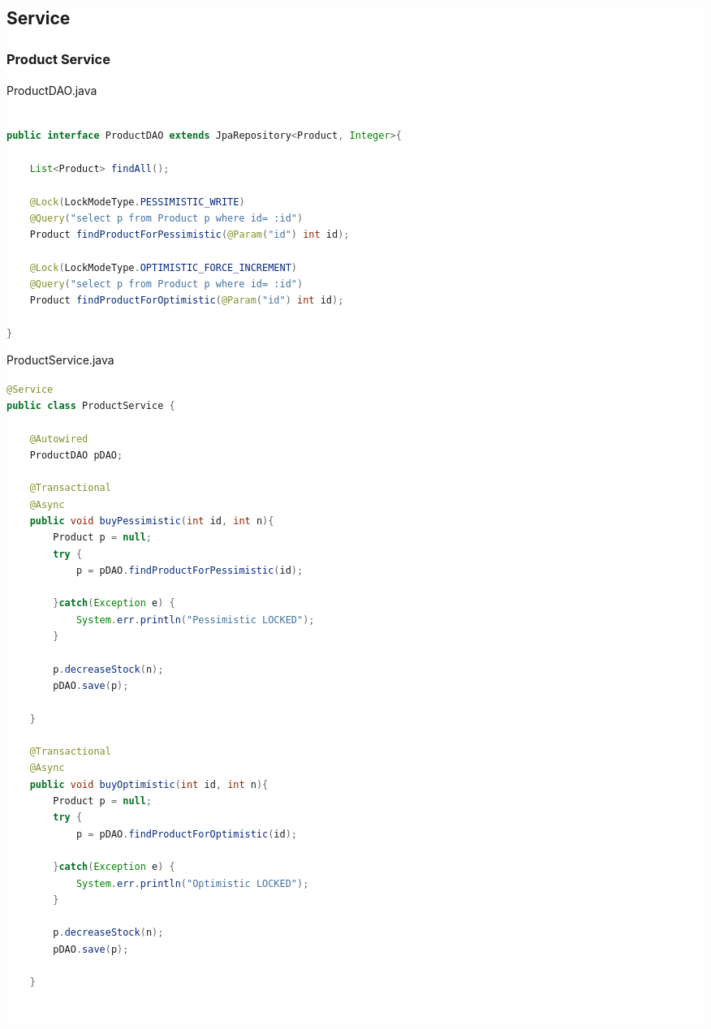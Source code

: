 ## Service

### Product Service

ProductDAO.java
```java

public interface ProductDAO extends JpaRepository<Product, Integer>{
	
	List<Product> findAll(); 
	
	@Lock(LockModeType.PESSIMISTIC_WRITE)
	@Query("select p from Product p where id= :id")
	Product findProductForPessimistic(@Param("id") int id);
	
	@Lock(LockModeType.OPTIMISTIC_FORCE_INCREMENT)
	@Query("select p from Product p where id= :id")
	Product findProductForOptimistic(@Param("id") int id);

}

```

ProductService.java
```java
@Service
public class ProductService {

	@Autowired
	ProductDAO pDAO;
	
	@Transactional
	@Async
	public void buyPessimistic(int id, int n){
		Product p = null;
		try {
			p = pDAO.findProductForPessimistic(id);
			
		}catch(Exception e) {
			System.err.println("Pessimistic LOCKED");
		}
		
		p.decreaseStock(n);
		pDAO.save(p);
		
	}
	
	@Transactional
	@Async
	public void buyOptimistic(int id, int n){
		Product p = null;
		try {
			p = pDAO.findProductForOptimistic(id);
			
		}catch(Exception e) {
			System.err.println("Optimistic LOCKED");
		}
		
		p.decreaseStock(n);
		pDAO.save(p);
		
	}
	
	
```